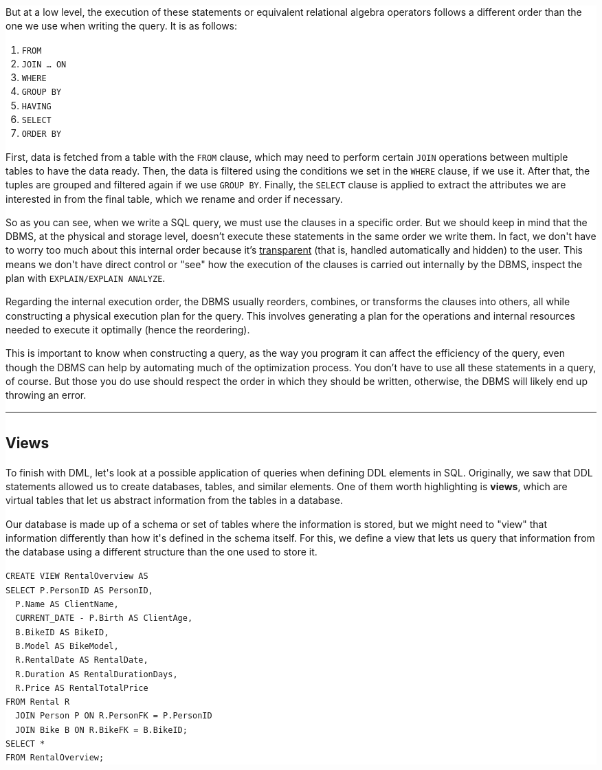 But at a low level, the execution of these statements or equivalent relational algebra operators follows a different order than the one we use when writing the query. It is as follows:

1. `FROM`
2. `JOIN … ON`
3. `WHERE`
4. `GROUP BY`
5. `HAVING`
6. `SELECT`
7. `ORDER BY`

First, data is fetched from a table with the `FROM` clause, which may need to perform certain `JOIN` operations between multiple tables to have the data ready. Then, the data is filtered using the conditions we set in the `WHERE` clause, if we use it. After that, the tuples are grouped and filtered again if we use `GROUP BY`. Finally, the `SELECT` clause is applied to extract the attributes we are interested in from the final table, which we rename and order if necessary.

So as you can see, when we write a SQL query, we must use the clauses in a specific order. But we should keep in mind that the DBMS, at the physical and storage level, doesn’t execute these statements in the same order we write them. In fact, we don't have to worry too much about this internal order because it’s [<VPIcon icon="fa-brands fa-stack-overflow"/>transparent](https://stackoverflow.com/questions/17384020/what-do-transparent-and-opaque-mean-when-applied-to-programming-concepts) (that is, handled automatically and hidden) to the user. This means we don't have direct control or "see" how the execution of the clauses is carried out internally by the DBMS, inspect the plan with `EXPLAIN/EXPLAIN ANALYZE`.

Regarding the internal execution order, the DBMS usually reorders, combines, or transforms the clauses into others, all while constructing a physical execution plan for the query. This involves generating a plan for the operations and internal resources needed to execute it optimally (hence the reordering).

This is important to know when constructing a query, as the way you program it can affect the efficiency of the query, even though the DBMS can help by automating much of the optimization process. You don’t have to use all these statements in a query, of course. But those you do use should respect the order in which they should be written, otherwise, the DBMS will likely end up throwing an error.

---

## Views

To finish with DML, let's look at a possible application of queries when defining DDL elements in SQL. Originally, we saw that DDL statements allowed us to create databases, tables, and similar elements. One of them worth highlighting is **views**, which are virtual tables that let us abstract information from the tables in a database.

Our database is made up of a schema or set of tables where the information is stored, but we might need to "view" that information differently than how it's defined in the schema itself. For this, we define a view that lets us query that information from the database using a different structure than the one used to store it.

```pgsql
CREATE VIEW RentalOverview AS
SELECT P.PersonID AS PersonID,
  P.Name AS ClientName,
  CURRENT_DATE - P.Birth AS ClientAge,
  B.BikeID AS BikeID,
  B.Model AS BikeModel,
  R.RentalDate AS RentalDate,
  R.Duration AS RentalDurationDays,
  R.Price AS RentalTotalPrice
FROM Rental R
  JOIN Person P ON R.PersonFK = P.PersonID
  JOIN Bike B ON R.BikeFK = B.BikeID;
SELECT *
FROM RentalOverview;
```
